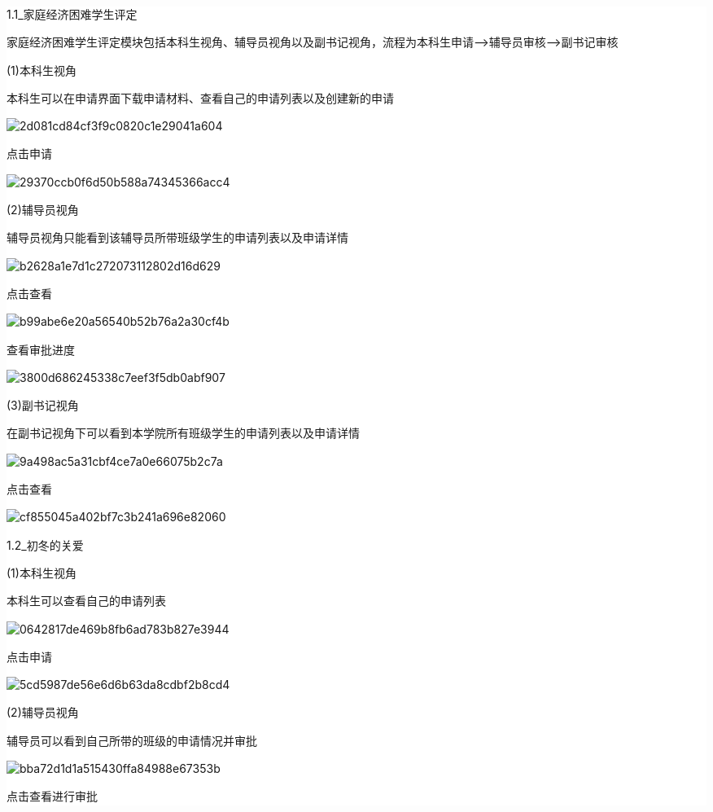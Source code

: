 1.1_家庭经济困难学生评定

家庭经济困难学生评定模块包括本科生视角、辅导员视角以及副书记视角，流程为本科生申请——>辅导员审核——>副书记审核

(1)本科生视角

本科生可以在申请界面下载申请材料、查看自己的申请列表以及创建新的申请

![2d081cd84cf3f9c0820c1e29041a604](https://zhihui219.oss-cn-beijing.aliyuncs.com/img/2d081cd84cf3f9c0820c1e29041a604.png)

点击申请

![29370ccb0f6d50b588a74345366acc4](https://hebuta219.github.io/images/29370ccb0f6d50b588a74345366acc4.png)

(2)辅导员视角

辅导员视角只能看到该辅导员所带班级学生的申请列表以及申请详情

![b2628a1e7d1c272073112802d16d629](https://raw.githubusercontent.com/she1110/typora-/master/b2628a1e7d1c272073112802d16d629.png)

点击查看

![b99abe6e20a56540b52b76a2a30cf4b](https://zhihui219.oss-cn-beijing.aliyuncs.com/img/b99abe6e20a56540b52b76a2a30cf4b.png)

查看审批进度

![3800d686245338c7eef3f5db0abf907](https://zhihui219.oss-cn-beijing.aliyuncs.com/img/3800d686245338c7eef3f5db0abf907.png)

(3)副书记视角

在副书记视角下可以看到本学院所有班级学生的申请列表以及申请详情

![9a498ac5a31cbf4ce7a0e66075b2c7a](https://hebuta219.github.io/images/9a498ac5a31cbf4ce7a0e66075b2c7a.png)

点击查看

![cf855045a402bf7c3b241a696e82060](https://zhihui219.oss-cn-beijing.aliyuncs.com/img/cf855045a402bf7c3b241a696e82060.png)

1.2_初冬的关爱

(1)本科生视角

本科生可以查看自己的申请列表

![0642817de469b8fb6ad783b827e3944](https://hebuta219.github.io/images/0642817de469b8fb6ad783b827e3944.png)

点击申请

![5cd5987de56e6d6b63da8cdbf2b8cd4](https://raw.githubusercontent.com/she1110/typora-/master/5cd5987de56e6d6b63da8cdbf2b8cd4.png)

(2)辅导员视角

辅导员可以看到自己所带的班级的申请情况并审批

![bba72d1d1a515430ffa84988e67353b](https://zhihui219.oss-cn-beijing.aliyuncs.com/img/bba72d1d1a515430ffa84988e67353b.png)

点击查看进行审批
